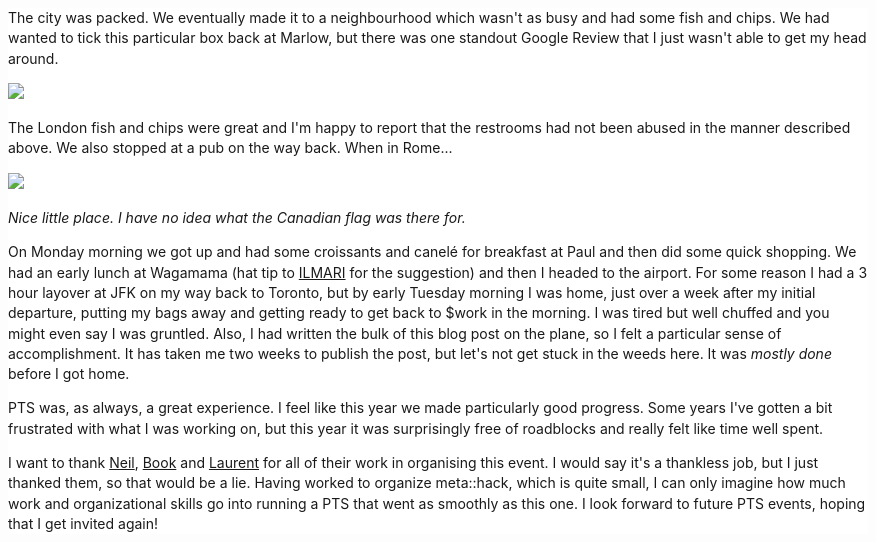 The city was packed.  We eventually made it to a neighbourhood which wasn't as busy and had some fish and chips.  We had wanted to tick this particular box back at Marlow, but there was one standout Google Review that I just wasn't able to get my head around.

![](http://olafalders.com/static/images/pts-2019/marlow-fish-and-chips.png)

The London fish and chips were great and I'm happy to report that the restrooms had not been abused in the manner described above.  We also stopped at a pub on the way back.  When in Rome...

![](http://olafalders.com/static/images/pts-2019/london-pub.jpg)

*Nice little place. I have no idea what the Canadian flag was there for.*

On Monday morning we got up and had some croissants and canelé for breakfast at Paul and then did some quick shopping.  We had an early lunch at Wagamama (hat tip to [ILMARI](https://metacpan.org/author/ILMARI) for the suggestion) and then I headed to the airport.  For some reason I had a 3 hour layover at JFK on my way back to Toronto, but by early Tuesday morning I was home, just over a week after my initial departure, putting my bags away and getting ready to get back to $work in the morning.  I was tired but well chuffed and you might even say I was gruntled.  Also, I had written the bulk of this blog post on the plane, so I felt a particular sense of accomplishment.  It has taken me two weeks to publish the post, but let's not get stuck in the weeds here.  It was *mostly done* before I got home.

PTS was, as always, a great experience.  I feel like this year we made particularly good progress.  Some years I've gotten a bit frustrated with what I was working on, but this year it was surprisingly free of roadblocks and really felt like time well spent.

I want to thank [Neil](https://metacpan.org/author/NEILB), [Book](https://metacpan.org/author/BOOK) and [Laurent](https://metacpan.org/author/LBOIVIN) for all of their work in organising this event.  I would say it's a thankless job, but I just thanked them, so that would be a lie.  Having worked to organize meta::hack, which is quite small, I can only imagine how much work and organizational skills go into running a PTS that went as smoothly as this one.  I look forward to future PTS events, hoping that I get invited again!